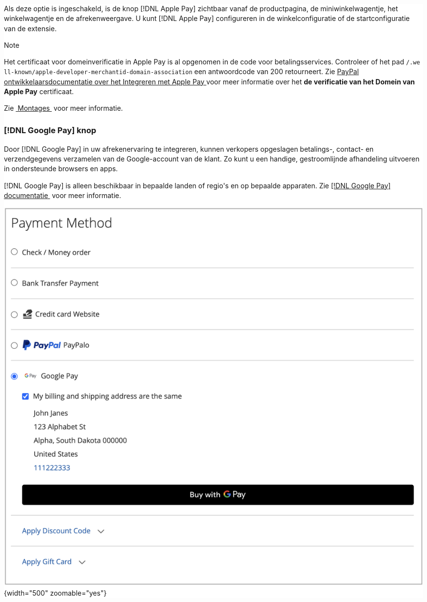 Als deze optie is ingeschakeld, is de knop [!DNL Apple Pay] zichtbaar vanaf de productpagina, de miniwinkelwagentje, het winkelwagentje en de afrekenweergave. U kunt [!DNL Apple Pay] configureren in de winkelconfiguratie of de startconfiguratie van de extensie.

>[!NOTE]
>
>  Het certificaat voor domeinverificatie in Apple Pay is al opgenomen in de code voor betalingsservices. Controleer of het pad `/.well-known/apple-developer-merchantid-domain-association` een antwoordcode van 200 retourneert. Zie [&#x200B; PayPal ontwikkelaarsdocumentatie over het Integreren met Apple Pay &#x200B;](https://developer.paypal.com/docs/checkout/apm/apple-pay/#download-and-host-sandbox-domain-association-file) voor meer informatie over het **de verificatie van het Domein van Apple Pay** certificaat.

Zie [&#x200B; Montages &#x200B;](configure-admin.md#apple-pay) voor meer informatie.

### [!DNL Google Pay] knop

Door [!DNL Google Pay] in uw afrekenervaring te integreren, kunnen verkopers opgeslagen betalings-, contact- en verzendgegevens verzamelen van de Google-account van de klant. Zo kunt u een handige, gestroomlijnde afhandeling uitvoeren in ondersteunde browsers en apps.

[!DNL Google Pay] is alleen beschikbaar in bepaalde landen of regio&#39;s en op bepaalde apparaten. Zie [[!DNL Google Pay]  documentatie &#x200B;](https://developer.paypal.com/docs/checkout/apm/google-pay/#link-googlepayintegration) voor meer informatie.

![&#x200B; de knoop van de Betaling van Google in de controle &#x200B;](assets/google-pay-button.png){width="500" zoomable="yes"}
